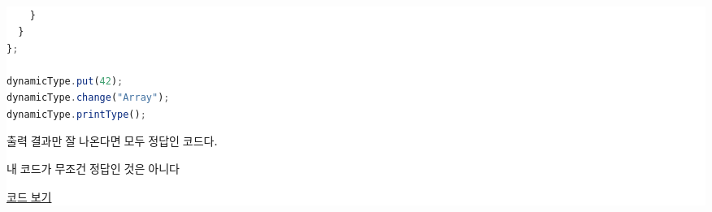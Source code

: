 ```jsx
    }
  }
};

dynamicType.put(42);
dynamicType.change("Array");
dynamicType.printType();
```

출력 결과만 잘 나온다면 모두 정답인 코드다.

내 코드가 무조건 정답인 것은 아니다

[코드 보기](https://github.com/Jym-lab/JS_Study/tree/master/week2)